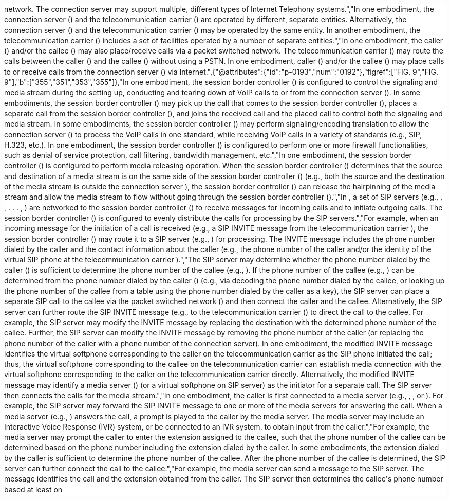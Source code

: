 network. The connection server may support multiple, different types of Internet Telephony systems.","In one embodiment, the connection server () and the telecommunication carrier () are operated by different, separate entities. Alternatively, the connection server () and the telecommunication carrier () may be operated by the same entity. In another embodiment, the telecommunication carrier () includes a set of facilities operated by a number of separate entities.","In one embodiment, the caller () and\/or the callee () may also place\/receive calls via a packet switched network. The telecommunication carrier () may route the calls between the caller () and the callee () without using a PSTN. In one embodiment, caller () and\/or the callee () may place calls to or receive calls from the connection server () via Internet.",{"@attributes":{"id":"p-0193","num":"0192"},"figref":["FIG. 9","FIG. 9"],"b":["355","351","353","355"]},"In one embodiment, the session border controller () is configured to control the signaling and media stream during the setting up, conducting and tearing down of VoIP calls to or from the connection server (). In some embodiments, the session border controller () may pick up the call that comes to the session border controller (), places a separate call from the session border controller (), and joins the received call and the placed call to control both the signaling and media stream. In some embodiments, the session border controller () may perform signaling\/encoding translation to allow the connection server () to process the VoIP calls in one standard, while receiving VoIP calls in a variety of standards (e.g., SIP, H.323, etc.). In one embodiment, the session border controller () is configured to perform one or more firewall functionalities, such as denial of service protection, call filtering, bandwidth management, etc.","In one embodiment, the session border controller () is configured to perform media releasing operation. When the session border controller () determines that the source and destination of a media stream is on the same side of the session border controller () (e.g., both the source and the destination of the media stream is outside the connection server ), the session border controller () can release the hairpinning of the media stream and allow the media stream to flow without going through the session border controller ().","In , a set of SIP servers (e.g., , , . . . , ) are networked to the session border controller () to receive messages for incoming calls and to initiate outgoing calls. The session border controller () is configured to evenly distribute the calls for processing by the SIP servers.","For example, when an incoming message for the initiation of a call is received (e.g., a SIP INVITE message from the telecommunication carrier ), the session border controller () may route it to a SIP server (e.g., ) for processing. The INVITE message includes the phone number dialed by the caller and the contact information about the caller (e.g., the phone number of the caller  and\/or the identity of the virtual SIP phone at the telecommunication carrier ).","The SIP server may determine whether the phone number dialed by the caller () is sufficient to determine the phone number of the callee (e.g., ). If the phone number of the callee (e.g., ) can be determined from the phone number dialed by the caller () (e.g., via decoding the phone number dialed by the callee, or looking up the phone number of the callee from a table using the phone number dialed by the caller as a key), the SIP server can place a separate SIP call to the callee via the packet switched network () and then connect the caller and the callee. Alternatively, the SIP server can further route the SIP INVITE message (e.g., to the telecommunication carrier () to direct the call to the callee. For example, the SIP server may modify the INVITE message by replacing the destination with the determined phone number of the callee. Further, the SIP server can modify the INVITE message by removing the phone number of the caller (or replacing the phone number of the caller with a phone number of the connection server). In one embodiment, the modified INVITE message identifies the virtual softphone corresponding to the caller on the telecommunication carrier as the SIP phone initiated the call; thus, the virtual softphone corresponding to the callee on the telecommunication carrier can establish media connection with the virtual softphone corresponding to the caller on the telecommunication carrier directly. Alternatively, the modified INVITE message may identify a media server () (or a virtual softphone on SIP server) as the initiator for a separate call. The SIP server then connects the calls for the media stream.","In one embodiment, the caller is first connected to a media server (e.g., , , or ). For example, the SIP server may forward the SIP INVITE message to one or more of the media servers for answering the call. When a media server (e.g., ) answers the call, a prompt is played to the caller by the media server. The media server may include an Interactive Voice Response (IVR) system, or be connected to an IVR system, to obtain input from the caller.","For example, the media server may prompt the caller to enter the extension assigned to the callee, such that the phone number of the callee can be determined based on the phone number including the extension dialed by the caller. In some embodiments, the extension dialed by the caller is sufficient to determine the phone number of the callee. After the phone number of the callee is determined, the SIP server can further connect the call to the callee.","For example, the media server can send a message to the SIP server. The message identifies the call and the extension obtained from the caller. The SIP server then determines the callee's phone number based at least on